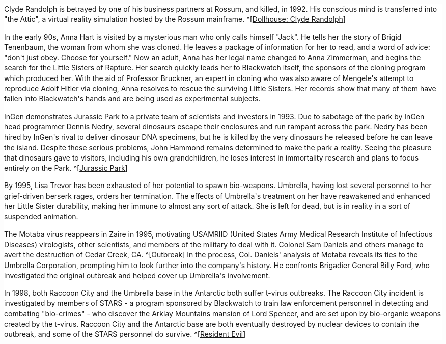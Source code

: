 Clyde Randolph is betrayed by one of his business partners at
Rossum, and killed, in 1992. His conscious mind is transferred into "the
Attic", a virtual reality simulation hosted by the Rossum
mainframe. ^[[Dollhouse: Clyde Randolph](http://dollhouse.wikia.com/wiki/Clyde_Randolph)]

In the early 90s, Anna Hart is visited by a mysterious man who
only calls himself "Jack". He tells her the story of Brigid Tenenbaum,
the woman from whom she was cloned. He leaves a package of information
for her to read, and a word of advice: "don't just obey. Choose for
yourself." Now an adult, Anna has her legal name changed to Anna
Zimmerman, and begins the search for the Little Sisters of Rapture. Her
search quickly leads her to Blackwatch itself, the sponsors of the
cloning program which produced her. With the aid of Professor Bruckner,
an expert in cloning who was also aware of Mengele's attempt to
reproduce Adolf Hitler via cloning, Anna resolves to rescue the
surviving Little Sisters. Her records show that many of them have fallen
into Blackwatch's hands and are being used as experimental
subjects.

InGen demonstrates Jurassic Park to a private team of scientists
and investors in 1993. Due to sabotage of the park by InGen head
programmer Dennis Nedry, several dinosaurs escape their enclosures and
run rampant across the park. Nedry has been hired by InGen's rival to
deliver dinosaur DNA specimens, but he is killed by the very dinosaurs
he released before he can leave the island. Despite these serious
problems, John Hammond remains determined to make the park a reality.
Seeing the pleasure that dinosaurs gave to visitors, including his own
grandchildren, he loses interest in immortality research and plans to
focus entirely on the Park. ^[[Jurassic Park](http://tvtropes.org/pmwiki/pmwiki.php/Film/JurassicPark)]

By 1995, Lisa Trevor has been exhausted of her potential to spawn
bio-weapons. Umbrella, having lost several personnel to her grief-driven
berserk rages, orders her termination. The effects of Umbrella's
treatment on her have reawakened and enhanced her Little Sister
durability, making her immune to almost any sort of attack. She is left
for dead, but is in reality in a sort of suspended animation.

The Motaba virus reappears in Zaire in 1995, motivating USAMRIID
(United States Army Medical Research Institute of Infectious Diseases)
virologists, other scientists, and members of the military to deal with
it. Colonel Sam Daniels and others manage to avert the destruction of
Cedar Creek, CA. ^[[Outbreak](http://tvtropes.org/pmwiki/pmwiki.php/Film/Outbreak)]
In the process, Col. Daniels' analysis of Motaba
reveals its ties to the Umbrella Corporation, prompting him to look
further into the company's history. He confronts Brigadier General Billy
Ford, who investigated the original outbreak and helped cover up
Umbrella's involvement.

In 1998, both Raccoon City and the Umbrella base in the Antarctic
both suffer t-virus outbreaks. The Raccoon City incident is investigated
by members of STARS - a program sponsored by Blackwatch to train law
enforcement personnel in detecting and combating "bio-crimes" - who
discover the Arklay Mountains mansion of Lord Spencer, and are set upon
by bio-organic weapons created by the t-virus. Raccoon City and the
Antarctic base are both eventually destroyed by nuclear devices to
contain the outbreak, and some of the STARS personnel do
survive. ^[[Resident Evil](http://tvtropes.org/pmwiki/pmwiki.php/VideoGame/ResidentEvil1)]

